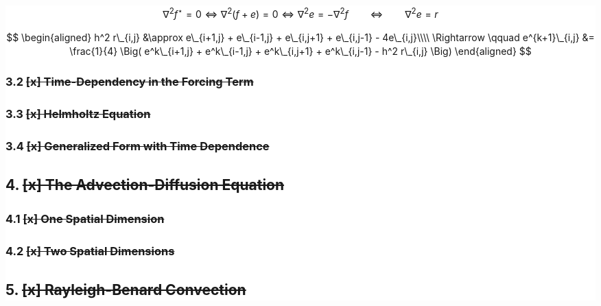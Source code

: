 $$
\nabla^2 f^\star = 0     \,\, \Leftrightarrow \,\,
\nabla^2 (f + e) = 0     \,\, \Leftrightarrow \,\,
\nabla^2 e = -\nabla^2 f \qquad \Leftrightarrow \qquad
\nabla^2 e = r \tag*{(3)}
$$

$$
\begin{aligned}
h^2 r\_{i,j} &\approx e\_{i+1,j} + e\_{i-1,j} + e\_{i,j+1} + e\_{i,j-1} - 4e\_{i,j}\\\\
\Rightarrow \qquad e^{k+1}\_{i,j} &=
\frac{1}{4} \Big( 
    e^k\_{i+1,j} + e^k\_{i-1,j} + e^k\_{i,j+1} + e^k\_{i,j-1} - h^2 r\_{i,j} \Big)
\end{aligned}
$$

### 3.2 ~~[x] Time-Dependency in the Forcing Term~~
### 3.3 ~~[x] Helmholtz Equation~~
### 3.4 ~~[x] Generalized Form with Time Dependence~~

## 4. ~~[x] The Advection-Diffusion Equation~~
### 4.1 ~~[x] One Spatial Dimension~~
### 4.2 ~~[x] Two Spatial Dimensions~~

## 5. ~~[x] Rayleigh-Benard Convection~~

